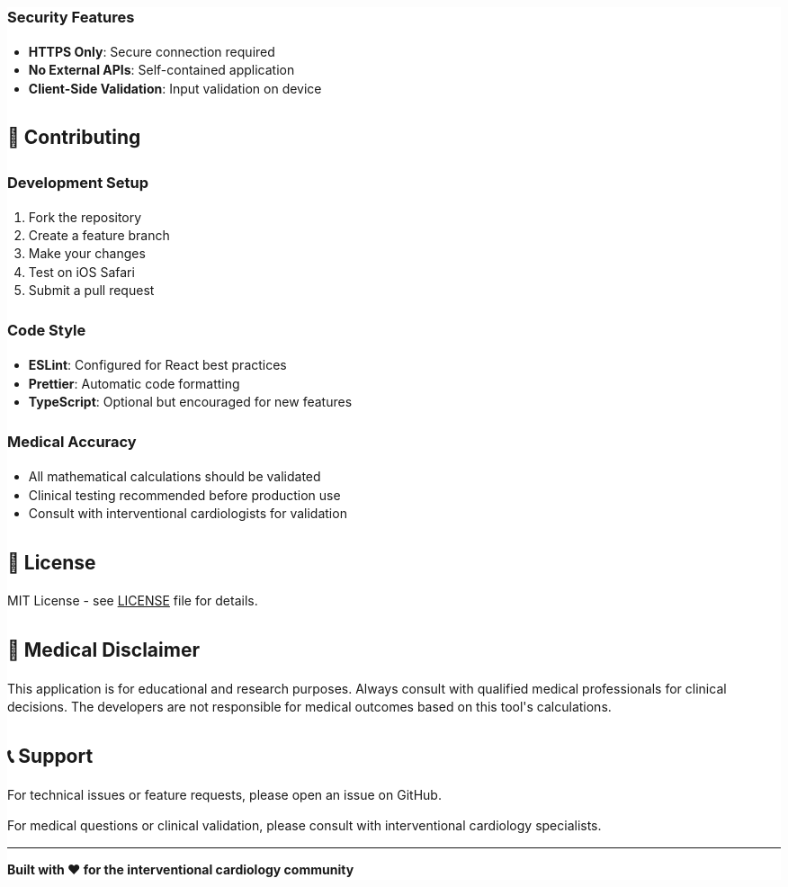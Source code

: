 ### Security Features
- **HTTPS Only**: Secure connection required
- **No External APIs**: Self-contained application
- **Client-Side Validation**: Input validation on device

## 🤝 Contributing

### Development Setup
1. Fork the repository
2. Create a feature branch
3. Make your changes
4. Test on iOS Safari
5. Submit a pull request

### Code Style
- **ESLint**: Configured for React best practices
- **Prettier**: Automatic code formatting
- **TypeScript**: Optional but encouraged for new features

### Medical Accuracy
- All mathematical calculations should be validated
- Clinical testing recommended before production use
- Consult with interventional cardiologists for validation

## 📄 License

MIT License - see [LICENSE](LICENSE) file for details.

## 🏥 Medical Disclaimer

This application is for educational and research purposes. Always consult with qualified medical professionals for clinical decisions. The developers are not responsible for medical outcomes based on this tool's calculations.

## 📞 Support

For technical issues or feature requests, please open an issue on GitHub.

For medical questions or clinical validation, please consult with interventional cardiology specialists.

---

**Built with ❤️ for the interventional cardiology community**
